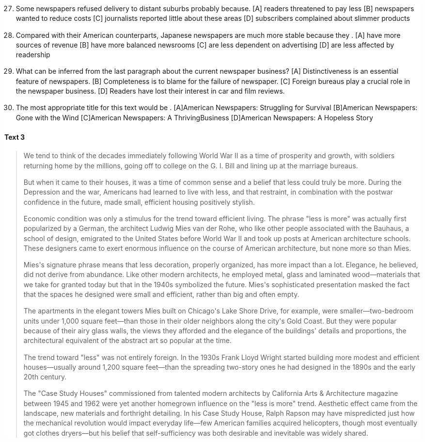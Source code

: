 27. Some newspapers refused delivery to distant suburbs probably because.
    [A] readers threatened to pay less
    [B] newspapers wanted to reduce costs
    [C] journalists reported little about these areas
    [D] subscribers complained about slimmer products

28. Compared with their American counterparts, Japanese newspapers are much more stable because they .
    [A] have more sources of revenue
    [B] have more balanced newsrooms
    [C] are less dependent on advertising
    [D] are less affected by readership

29. What can be inferred from the last paragraph about the current newspaper business?
    [A] Distinctiveness is an essential feature of newspapers.
    [B] Completeness is to blame for the failure of newspaper.
    [C] Foreign bureaus play a crucial role in the newspaper business.
    [D] Readers have lost their interest in car and film reviews.

30. The most appropriate title for this text would be .
    [A]American Newspapers: Struggling for Survival
    [B]American Newspapers: Gone with the Wind
    [C]American Newspapers: A ThrivingBusiness
    [D]American Newspapers: A Hopeless Story

#### Text 3

> We tend to think of the decades immediately following World War II as a time of prosperity and growth, with soldiers returning home by the millions, going off to college on the G. I. Bill and lining up at the marriage bureaus.
>
> But when it came to their houses, it was a time of common sense and a belief that less could truly be more. During the Depression and the war, Americans had learned to live with less, and that restraint, in combination with the postwar confidence in the future, made small, efficient housing positively stylish.
>
> Economic condition was only a stimulus for the trend toward efficient living. The phrase "less is more" was actually first popularized by a German, the architect Ludwig Mies van der Rohe, who like other people associated with the Bauhaus, a school of design, emigrated to the United States before World War II and took up posts at American architecture schools. These designers came to exert enormous influence on the course of American architecture, but none more so than Mies.
>
> Mies's signature phrase means that less decoration, properly organized, has more impact than a lot. Elegance, he believed, did not derive from abundance. Like other modern architects, he employed metal, glass and laminated wood—materials that we take for granted today but that in the 1940s symbolized the future. Mies's sophisticated presentation masked the fact that the spaces he designed were small and efficient, rather than big and often empty.
>
> The apartments in the elegant towers Mies built on Chicago's Lake Shore Drive, for example, were smaller—two-bedroom units under 1,000 square feet—than those in their older neighbors along the city's Gold Coast. But they were popular because of their airy glass walls, the views they afforded and the elegance of the buildings' details and proportions, the architectural equivalent of the abstract art so popular at the time.
>
> The trend toward "less" was not entirely foreign. In the 1930s Frank Lloyd Wright started building more modest and efficient houses—usually around 1,200 square feet—than the spreading two-story ones he had designed in the 1890s and the early 20th century.
>
> The "Case Study Houses" commissioned from talented modern architects by California Arts & Architecture magazine between 1945 and 1962 were yet another homegrown influence on the "less is more" trend. Aesthetic effect came from the landscape, new materials and forthright detailing. In his Case Study House, Ralph Rapson may have mispredicted just how the mechanical revolution would impact everyday life—few American families acquired helicopters, though most eventually got clothes dryers—but his belief that self-sufficiency was both desirable and inevitable was widely shared.
